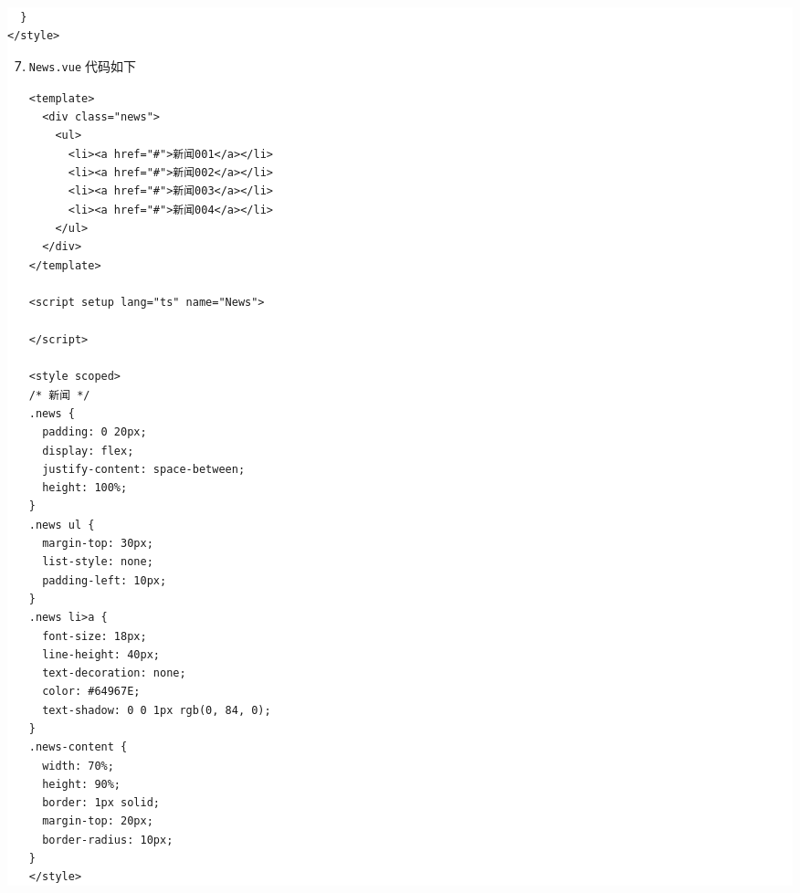    ```vue
     }
   </style>
   ```

   

7. `News.vue` 代码如下

   ```vue
   <template>
     <div class="news">
       <ul>
         <li><a href="#">新闻001</a></li>
         <li><a href="#">新闻002</a></li>
         <li><a href="#">新闻003</a></li>
         <li><a href="#">新闻004</a></li>
       </ul>
     </div>
   </template>
   
   <script setup lang="ts" name="News">
     
   </script>
   
   <style scoped>
   /* 新闻 */
   .news {
     padding: 0 20px;
     display: flex;
     justify-content: space-between;
     height: 100%;
   }
   .news ul {
     margin-top: 30px;
     list-style: none;
     padding-left: 10px;
   }
   .news li>a {
     font-size: 18px;
     line-height: 40px;
     text-decoration: none;
     color: #64967E;
     text-shadow: 0 0 1px rgb(0, 84, 0);
   }
   .news-content {
     width: 70%;
     height: 90%;
     border: 1px solid;
     margin-top: 20px;
     border-radius: 10px;
   }
   </style>
   ```
